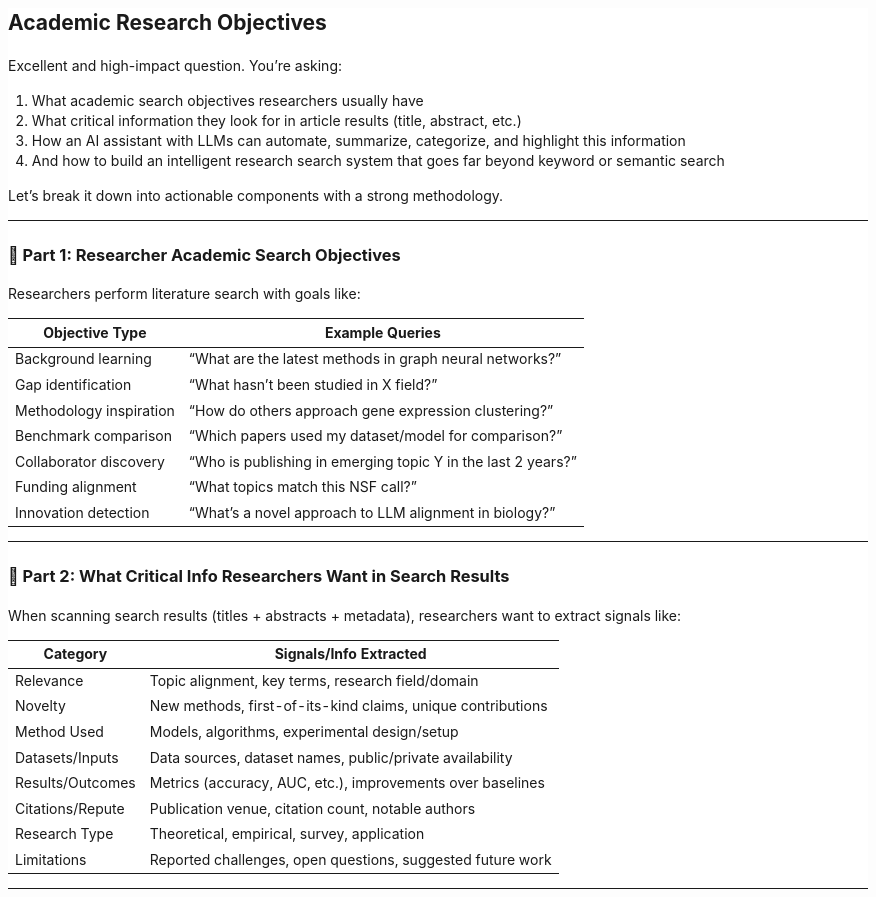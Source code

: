 
## Academic Research Objectives

Excellent and high-impact question. You’re asking:

1.	What academic search objectives researchers usually have
2.	What critical information they look for in article results (title, abstract, etc.)
3.	How an AI assistant with LLMs can automate, summarize, categorize, and highlight this information
4.	And how to build an intelligent research search system that goes far beyond keyword or semantic search


Let’s break it down into actionable components with a strong methodology.

---

### 🎯 Part 1: Researcher Academic Search Objectives

Researchers perform literature search with goals like:

| Objective Type           | Example Queries                                                      |
|--------------------------|-----------------------------------------------------------------------|
| Background learning      | “What are the latest methods in graph neural networks?”               |
| Gap identification       | “What hasn’t been studied in X field?”                               |
| Methodology inspiration  | “How do others approach gene expression clustering?”                  |
| Benchmark comparison     | “Which papers used my dataset/model for comparison?”                  |
| Collaborator discovery   | “Who is publishing in emerging topic Y in the last 2 years?”          |
| Funding alignment        | “What topics match this NSF call?”                                    |
| Innovation detection     | “What’s a novel approach to LLM alignment in biology?”                |

---


### 📌 Part 2: What Critical Info Researchers Want in Search Results

When scanning search results (titles + abstracts + metadata), researchers want to extract signals like:

| Category         | Signals/Info Extracted                                         |
|------------------|---------------------------------------------------------------|
| Relevance        | Topic alignment, key terms, research field/domain              |
| Novelty          | New methods, first-of-its-kind claims, unique contributions    |
| Method Used      | Models, algorithms, experimental design/setup                  |
| Datasets/Inputs  | Data sources, dataset names, public/private availability       |
| Results/Outcomes | Metrics (accuracy, AUC, etc.), improvements over baselines     |
| Citations/Repute | Publication venue, citation count, notable authors             |
| Research Type    | Theoretical, empirical, survey, application                    |
| Limitations      | Reported challenges, open questions, suggested future work     |

---